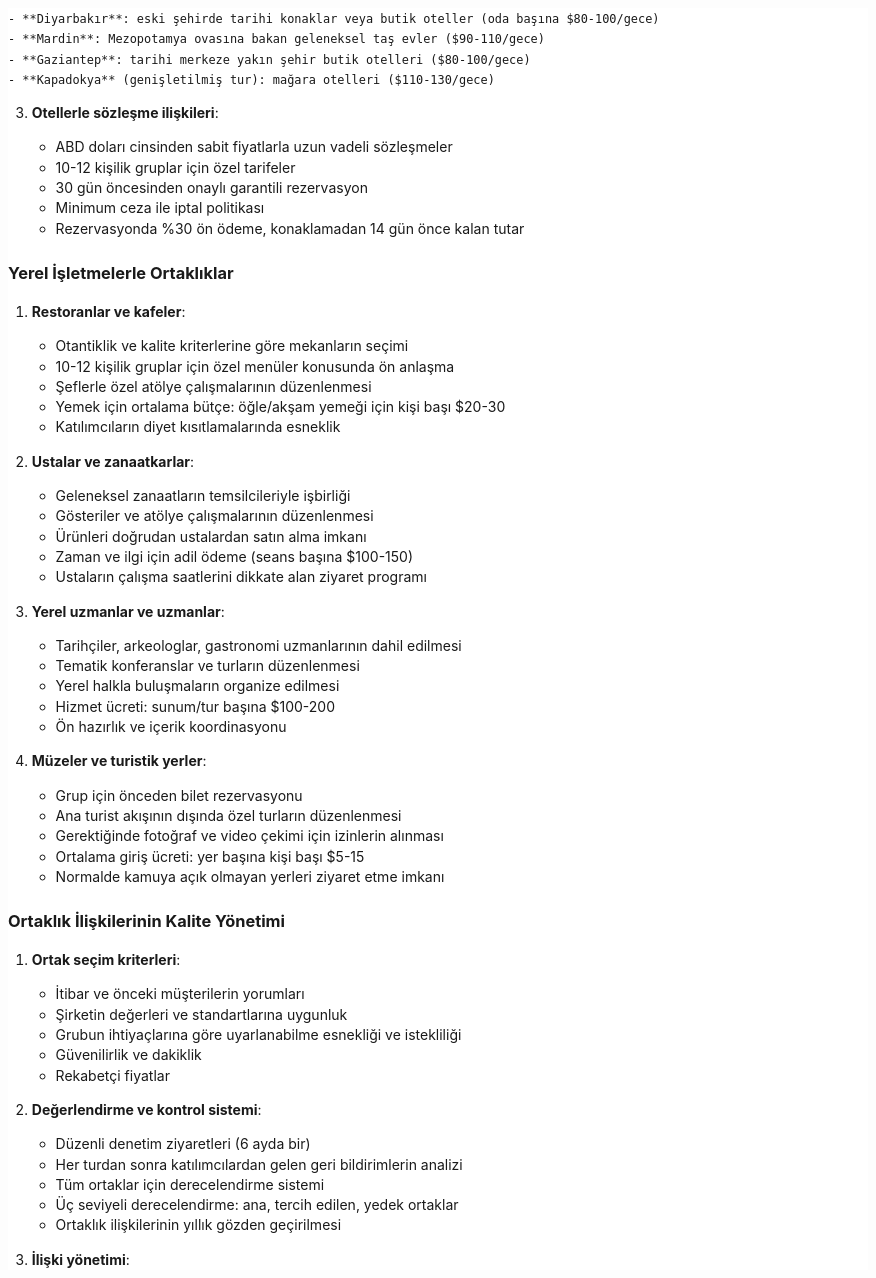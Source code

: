     - **Diyarbakır**: eski şehirde tarihi konaklar veya butik oteller (oda başına $80-100/gece)
    - **Mardin**: Mezopotamya ovasına bakan geleneksel taş evler ($90-110/gece)
    - **Gaziantep**: tarihi merkeze yakın şehir butik otelleri ($80-100/gece)
    - **Kapadokya** (genişletilmiş tur): mağara otelleri ($110-130/gece)
3. **Otellerle sözleşme ilişkileri**:
    
    - ABD doları cinsinden sabit fiyatlarla uzun vadeli sözleşmeler
    - 10-12 kişilik gruplar için özel tarifeler
    - 30 gün öncesinden onaylı garantili rezervasyon
    - Minimum ceza ile iptal politikası
    - Rezervasyonda %30 ön ödeme, konaklamadan 14 gün önce kalan tutar

### Yerel İşletmelerle Ortaklıklar

1. **Restoranlar ve kafeler**:
    
    - Otantiklik ve kalite kriterlerine göre mekanların seçimi
    - 10-12 kişilik gruplar için özel menüler konusunda ön anlaşma
    - Şeflerle özel atölye çalışmalarının düzenlenmesi
    - Yemek için ortalama bütçe: öğle/akşam yemeği için kişi başı $20-30
    - Katılımcıların diyet kısıtlamalarında esneklik
2. **Ustalar ve zanaatkarlar**:
    
    - Geleneksel zanaatların temsilcileriyle işbirliği
    - Gösteriler ve atölye çalışmalarının düzenlenmesi
    - Ürünleri doğrudan ustalardan satın alma imkanı
    - Zaman ve ilgi için adil ödeme (seans başına $100-150)
    - Ustaların çalışma saatlerini dikkate alan ziyaret programı
3. **Yerel uzmanlar ve uzmanlar**:
    
    - Tarihçiler, arkeologlar, gastronomi uzmanlarının dahil edilmesi
    - Tematik konferanslar ve turların düzenlenmesi
    - Yerel halkla buluşmaların organize edilmesi
    - Hizmet ücreti: sunum/tur başına $100-200
    - Ön hazırlık ve içerik koordinasyonu
4. **Müzeler ve turistik yerler**:
    
    - Grup için önceden bilet rezervasyonu
    - Ana turist akışının dışında özel turların düzenlenmesi
    - Gerektiğinde fotoğraf ve video çekimi için izinlerin alınması
    - Ortalama giriş ücreti: yer başına kişi başı $5-15
    - Normalde kamuya açık olmayan yerleri ziyaret etme imkanı

### Ortaklık İlişkilerinin Kalite Yönetimi

1. **Ortak seçim kriterleri**:
    
    - İtibar ve önceki müşterilerin yorumları
    - Şirketin değerleri ve standartlarına uygunluk
    - Grubun ihtiyaçlarına göre uyarlanabilme esnekliği ve istekliliği
    - Güvenilirlik ve dakiklik
    - Rekabetçi fiyatlar
2. **Değerlendirme ve kontrol sistemi**:
    
    - Düzenli denetim ziyaretleri (6 ayda bir)
    - Her turdan sonra katılımcılardan gelen geri bildirimlerin analizi
    - Tüm ortaklar için derecelendirme sistemi
    - Üç seviyeli derecelendirme: ana, tercih edilen, yedek ortaklar
    - Ortaklık ilişkilerinin yıllık gözden geçirilmesi
3. **İlişki yönetimi**:
    
